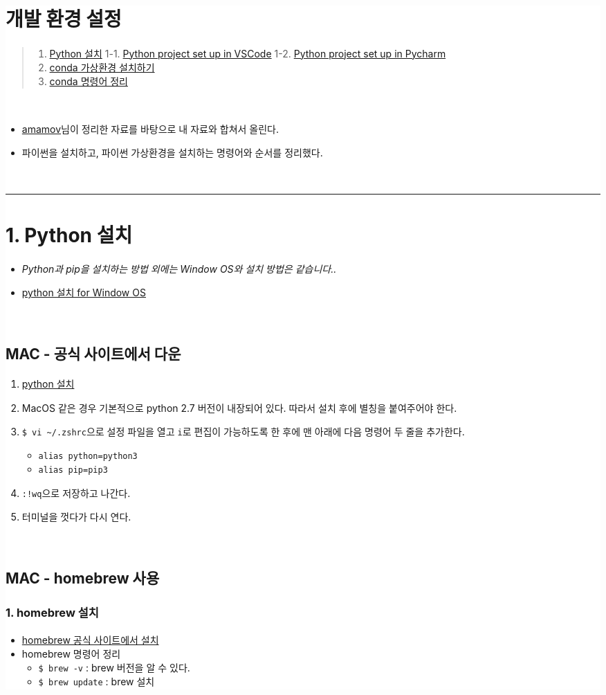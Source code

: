 # 개발 환경 설정

> 1. [Python 설치](#1-python-설치)
>   1-1. [Python project set up in VSCode](#11-python-project-set-up-in-vscode)
>   1-2. [Python project set up in Pycharm](#12-python-project-set-up-in-pycharm)
> 2. [conda 가상환경 설치하기](#2-conda-가상환경-설치하기)
> 3. [conda 명령어 정리](#3-conda-명령어-정리)


<br>


-  [amamov](https://github.com/amamov)님이 정리한 자료를 바탕으로 내 자료와 합쳐서 올린다. 

- 파이썬을 설치하고, 파이썬 가상환경을 설치하는 명령어와 순서를 정리했다.  


<br>

---

# 1. Python 설치

- _*Python과 pip을 설치하는 방법 외에는 Window OS와 설치 방법은 같습니다..*_

- [python 설치 for Window OS](https://www.python.org/)


<br>

## MAC - 공식 사이트에서 다운

1. [python 설치](https://www.python.org/)

2. MacOS 같은 경우 기본적으로 python 2.7 버전이 내장되어 있다. 따라서 설치 후에 별칭을 붙여주어야 한다.

3. `$ vi ~/.zshrc`으로 설정 파일을 열고 `i`로 편집이 가능하도록 한 후에 맨 아래에 다음 명령어 두 줄을 추가한다.
   - `alias python=python3`
   - `alias pip=pip3`

4. `:!wq`으로 저장하고 나간다.

5. 터미널을 껏다가 다시 연다.


<br>

## MAC - homebrew 사용

### 1. homebrew 설치

- [homebrew 공식 사이트에서 설치](https://brew.sh/index_ko)
- homebrew 명령어 정리
    - `$ brew -v` : brew 버전을 알 수 있다.
    - `$ brew update` : brew 설치
